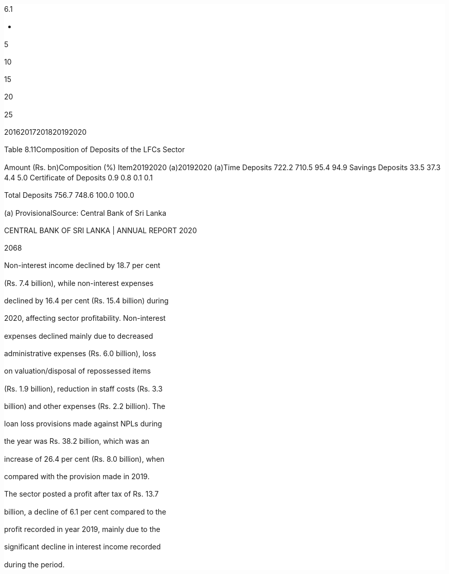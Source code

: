 6.1

-

5

10

15

20

25

20162017201820192020

Table 8.11Composition of Deposits of the LFCs Sector

Amount (Rs. bn)Composition (%) Item20192020 (a)20192020 (a)Time Deposits 722.2 710.5 95.4 94.9 Savings Deposits 33.5 37.3 4.4 5.0 Certificate of Deposits 0.9 0.8 0.1 0.1

Total Deposits 756.7 748.6 100.0 100.0

(a) ProvisionalSource: Central Bank of Sri Lanka

CENTRAL BANK OF SRI LANKA | ANNUAL REPORT 2020

2068

Non-interest income declined by 18.7 per cent

(Rs. 7.4 billion), while non-interest expenses

declined by 16.4 per cent (Rs. 15.4 billion) during

2020, affecting sector profitability. Non-interest

expenses declined mainly due to decreased

administrative expenses (Rs. 6.0 billion), loss

on valuation/disposal of repossessed items

(Rs. 1.9 billion), reduction in staff costs (Rs. 3.3

billion) and other expenses (Rs. 2.2 billion). The

loan loss provisions made against NPLs during

the year was Rs. 38.2 billion, which was an

increase of 26.4 per cent (Rs. 8.0 billion), when

compared with the provision made in 2019.

The sector posted a profit after tax of Rs. 13.7

billion, a decline of 6.1 per cent compared to the

profit recorded in year 2019, mainly due to the

significant decline in interest income recorded

during the period.
